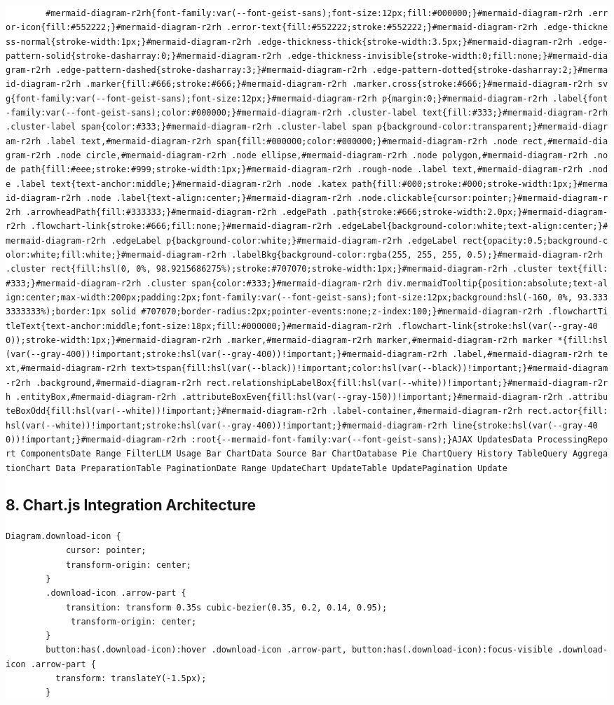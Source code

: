 ```mermaid
        #mermaid-diagram-r2rh{font-family:var(--font-geist-sans);font-size:12px;fill:#000000;}#mermaid-diagram-r2rh .error-icon{fill:#552222;}#mermaid-diagram-r2rh .error-text{fill:#552222;stroke:#552222;}#mermaid-diagram-r2rh .edge-thickness-normal{stroke-width:1px;}#mermaid-diagram-r2rh .edge-thickness-thick{stroke-width:3.5px;}#mermaid-diagram-r2rh .edge-pattern-solid{stroke-dasharray:0;}#mermaid-diagram-r2rh .edge-thickness-invisible{stroke-width:0;fill:none;}#mermaid-diagram-r2rh .edge-pattern-dashed{stroke-dasharray:3;}#mermaid-diagram-r2rh .edge-pattern-dotted{stroke-dasharray:2;}#mermaid-diagram-r2rh .marker{fill:#666;stroke:#666;}#mermaid-diagram-r2rh .marker.cross{stroke:#666;}#mermaid-diagram-r2rh svg{font-family:var(--font-geist-sans);font-size:12px;}#mermaid-diagram-r2rh p{margin:0;}#mermaid-diagram-r2rh .label{font-family:var(--font-geist-sans);color:#000000;}#mermaid-diagram-r2rh .cluster-label text{fill:#333;}#mermaid-diagram-r2rh .cluster-label span{color:#333;}#mermaid-diagram-r2rh .cluster-label span p{background-color:transparent;}#mermaid-diagram-r2rh .label text,#mermaid-diagram-r2rh span{fill:#000000;color:#000000;}#mermaid-diagram-r2rh .node rect,#mermaid-diagram-r2rh .node circle,#mermaid-diagram-r2rh .node ellipse,#mermaid-diagram-r2rh .node polygon,#mermaid-diagram-r2rh .node path{fill:#eee;stroke:#999;stroke-width:1px;}#mermaid-diagram-r2rh .rough-node .label text,#mermaid-diagram-r2rh .node .label text{text-anchor:middle;}#mermaid-diagram-r2rh .node .katex path{fill:#000;stroke:#000;stroke-width:1px;}#mermaid-diagram-r2rh .node .label{text-align:center;}#mermaid-diagram-r2rh .node.clickable{cursor:pointer;}#mermaid-diagram-r2rh .arrowheadPath{fill:#333333;}#mermaid-diagram-r2rh .edgePath .path{stroke:#666;stroke-width:2.0px;}#mermaid-diagram-r2rh .flowchart-link{stroke:#666;fill:none;}#mermaid-diagram-r2rh .edgeLabel{background-color:white;text-align:center;}#mermaid-diagram-r2rh .edgeLabel p{background-color:white;}#mermaid-diagram-r2rh .edgeLabel rect{opacity:0.5;background-color:white;fill:white;}#mermaid-diagram-r2rh .labelBkg{background-color:rgba(255, 255, 255, 0.5);}#mermaid-diagram-r2rh .cluster rect{fill:hsl(0, 0%, 98.9215686275%);stroke:#707070;stroke-width:1px;}#mermaid-diagram-r2rh .cluster text{fill:#333;}#mermaid-diagram-r2rh .cluster span{color:#333;}#mermaid-diagram-r2rh div.mermaidTooltip{position:absolute;text-align:center;max-width:200px;padding:2px;font-family:var(--font-geist-sans);font-size:12px;background:hsl(-160, 0%, 93.3333333333%);border:1px solid #707070;border-radius:2px;pointer-events:none;z-index:100;}#mermaid-diagram-r2rh .flowchartTitleText{text-anchor:middle;font-size:18px;fill:#000000;}#mermaid-diagram-r2rh .flowchart-link{stroke:hsl(var(--gray-400));stroke-width:1px;}#mermaid-diagram-r2rh .marker,#mermaid-diagram-r2rh marker,#mermaid-diagram-r2rh marker *{fill:hsl(var(--gray-400))!important;stroke:hsl(var(--gray-400))!important;}#mermaid-diagram-r2rh .label,#mermaid-diagram-r2rh text,#mermaid-diagram-r2rh text>tspan{fill:hsl(var(--black))!important;color:hsl(var(--black))!important;}#mermaid-diagram-r2rh .background,#mermaid-diagram-r2rh rect.relationshipLabelBox{fill:hsl(var(--white))!important;}#mermaid-diagram-r2rh .entityBox,#mermaid-diagram-r2rh .attributeBoxEven{fill:hsl(var(--gray-150))!important;}#mermaid-diagram-r2rh .attributeBoxOdd{fill:hsl(var(--white))!important;}#mermaid-diagram-r2rh .label-container,#mermaid-diagram-r2rh rect.actor{fill:hsl(var(--white))!important;stroke:hsl(var(--gray-400))!important;}#mermaid-diagram-r2rh line{stroke:hsl(var(--gray-400))!important;}#mermaid-diagram-r2rh :root{--mermaid-font-family:var(--font-geist-sans);}AJAX UpdatesData ProcessingReport ComponentsDate Range FilterLLM Usage Bar ChartData Source Bar ChartDatabase Pie ChartQuery History TableQuery AggregationChart Data PreparationTable PaginationDate Range UpdateChart UpdateTable UpdatePagination Update
```

## 8. Chart.js Integration Architecture

```mermaid
Diagram.download-icon {
            cursor: pointer;
            transform-origin: center;
        }
        .download-icon .arrow-part {
            transition: transform 0.35s cubic-bezier(0.35, 0.2, 0.14, 0.95);
             transform-origin: center;
        }
        button:has(.download-icon):hover .download-icon .arrow-part, button:has(.download-icon):focus-visible .download-icon .arrow-part {
          transform: translateY(-1.5px);
        }
```